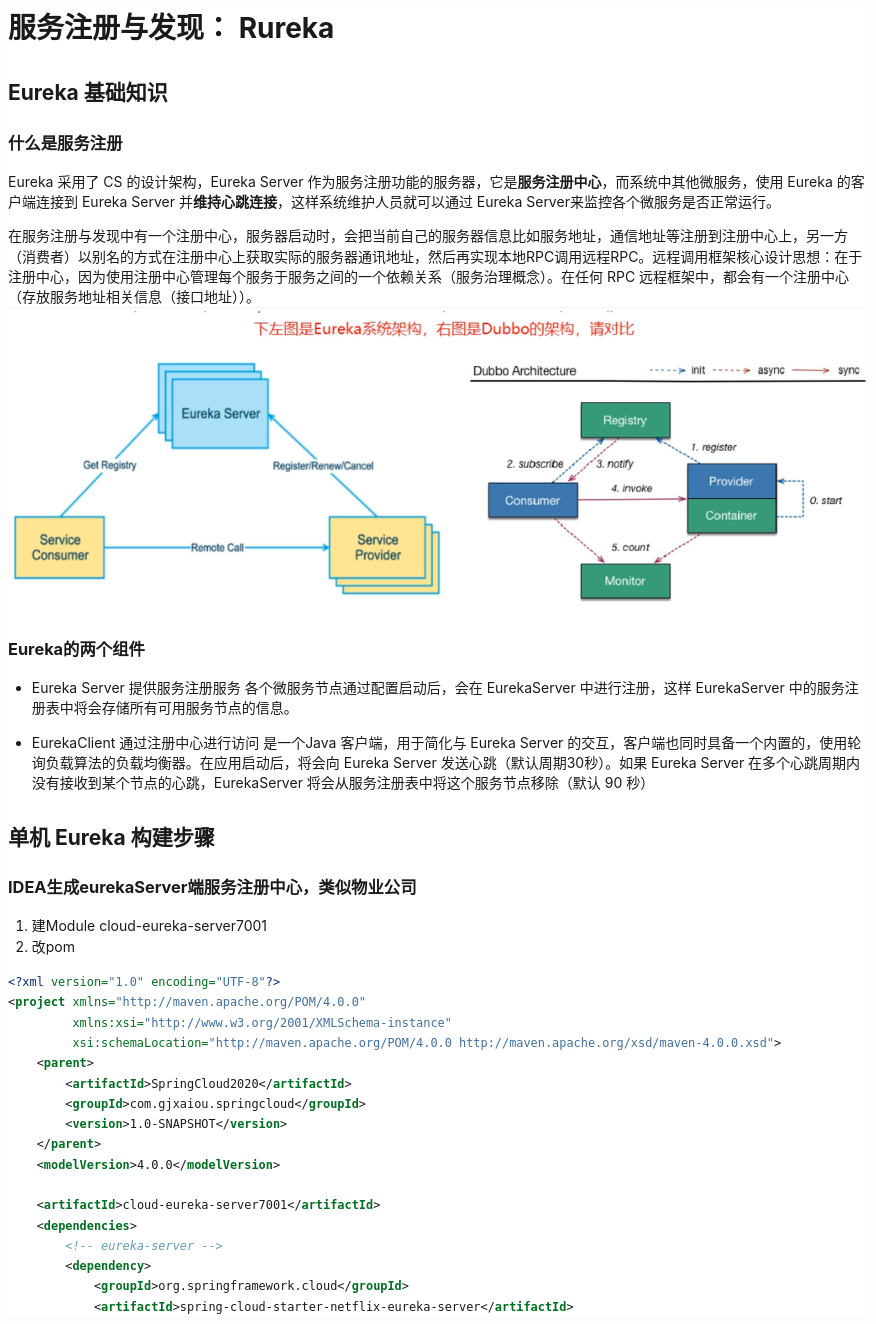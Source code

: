 # 服务注册与发现： Rureka

## Eureka 基础知识

### 什么是服务注册
Eureka 采用了 CS 的设计架构，Eureka Server 作为服务注册功能的服务器，它是**服务注册中心**，而系统中其他微服务，使用 Eureka 的客户端连接到 Eureka Server 并**维持心跳连接**，这样系统维护人员就可以通过 Eureka Server来监控各个微服务是否正常运行。

在服务注册与发现中有一个注册中心，服务器启动时，会把当前自己的服务器信息比如服务地址，通信地址等注册到注册中心上，另一方（消费者）以别名的方式在注册中心上获取实际的服务器通讯地址，然后再实现本地RPC调用远程RPC。远程调用框架核心设计思想：在于注册中心，因为使用注册中心管理每个服务于服务之间的一个依赖关系（服务治理概念）。在任何 RPC 远程框架中，都会有一个注册中心（存放服务地址相关信息（接口地址））。
<img src="3-Eureka.resource/%E6%9C%8D%E5%8A%A1%E6%B3%A8%E5%86%8C.png">

### Eureka的两个组件
- Eureka Server 提供服务注册服务
    各个微服务节点通过配置启动后，会在 EurekaServer 中进行注册，这样 EurekaServer 中的服务注册表中将会存储所有可用服务节点的信息。

- EurekaClient 通过注册中心进行访问
    是一个Java 客户端，用于简化与 Eureka Server 的交互，客户端也同时具备一个内置的，使用轮询负载算法的负载均衡器。在应用启动后，将会向 Eureka Server 发送心跳（默认周期30秒）。如果 Eureka Server 在多个心跳周期内没有接收到某个节点的心跳，EurekaServer 将会从服务注册表中将这个服务节点移除（默认 90 秒）

## 单机 Eureka 构建步骤
### IDEA生成eurekaServer端服务注册中心，类似物业公司
1. 建Module
cloud-eureka-server7001
2. 改pom
```xml
<?xml version="1.0" encoding="UTF-8"?>
<project xmlns="http://maven.apache.org/POM/4.0.0"
         xmlns:xsi="http://www.w3.org/2001/XMLSchema-instance"
         xsi:schemaLocation="http://maven.apache.org/POM/4.0.0 http://maven.apache.org/xsd/maven-4.0.0.xsd">
    <parent>
        <artifactId>SpringCloud2020</artifactId>
        <groupId>com.gjxaiou.springcloud</groupId>
        <version>1.0-SNAPSHOT</version>
    </parent>
    <modelVersion>4.0.0</modelVersion>

    <artifactId>cloud-eureka-server7001</artifactId>
    <dependencies>
        <!-- eureka-server -->
        <dependency>
            <groupId>org.springframework.cloud</groupId>
            <artifactId>spring-cloud-starter-netflix-eureka-server</artifactId>
```